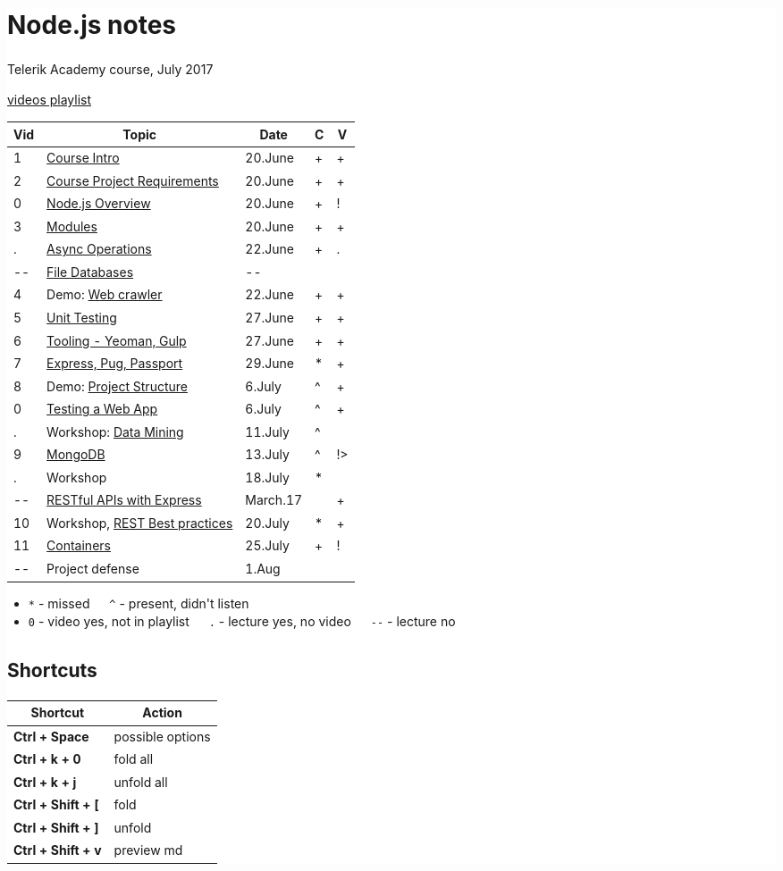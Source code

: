 # Node.js notes 
Telerik Academy course, July 2017

[videos playlist](https://www.youtube.com/playlist?list=PLF4lVL1sPDSknRqUjl1PpGbI9Izn9pBqf)

| Vid | Topic                                           | Date     | C   | V   |
| --- | ----------------------------------------------- | -------- | --- | --- |
| 1   | [Course Intro ](#intro)                         | 20.June  | +   | +   |
| 2   | [Course Project Requirements](#intro)           | 20.June  | +   | +   |
| 0   | [Node.js Overview](#overview)                   | 20.June  | +   | !   |
| 3   | [Modules](#modules)                             | 20.June  | +   | +   |
| .   | [Async Operations](#asynchronous-operations)    | 22.June  | +   | .   |
| --  | [File Databases](#file-databases)               | --       |     |     |
| 4   | Demo: [Web crawler](#web-crawler)               | 22.June  | +   | +   |
| 5   | [Unit Testing](#unit-testing)                   | 27.June  | +   | +   |
| 6   | [Tooling - Yeoman, Gulp](#tooling)              | 27.June  | +   | +   |
| 7   | [Express, Pug, Passport](#express-pug-passport) | 29.June  | *   | +   |
| 8   | Demo: [Project Structure](#project-structure)   | 6.July   | ^   | +   |
| 0   | [Testing a Web App](#testing-a-web-app)         | 6.July   | ^   | +   |
| .   | Workshop: [Data Mining](#workshop-1)            | 11.July  | ^   |     |
| 9   | [MongoDB](#mongodb)                             | 13.July  | ^   | !>  |
| .   | Workshop                                        | 18.July  | *   |     |
| --  | [RESTful APIs with Express](#restful-apis)      | March.17 |     | +   |
| 10  | Workshop, [REST Best practices](#rest)          | 20.July  | *   | +   |
| 11  | [Containers](#containers)                       | 25.July  | +   | !   |
| --  | Project defense                                 | 1.Aug    |     |     |


- `*` - missed &emsp; `^` - present, didn't listen &ensp; 
- `0` - video yes, not in playlist &emsp; `.` - lecture yes, no video  &emsp; `--` - lecture no


## Shortcuts

| Shortcut             | Action           |
| -------------------- | ---------------- |
| **Ctrl + Space**     | possible options |
| **Ctrl + k + 0**     | fold all         |
| **Ctrl + k + j**     | unfold all       |
| **Ctrl + Shift + [** | fold             |
| **Ctrl + Shift + ]** | unfold           |
| **Ctrl + Shift + v** | preview md       |
